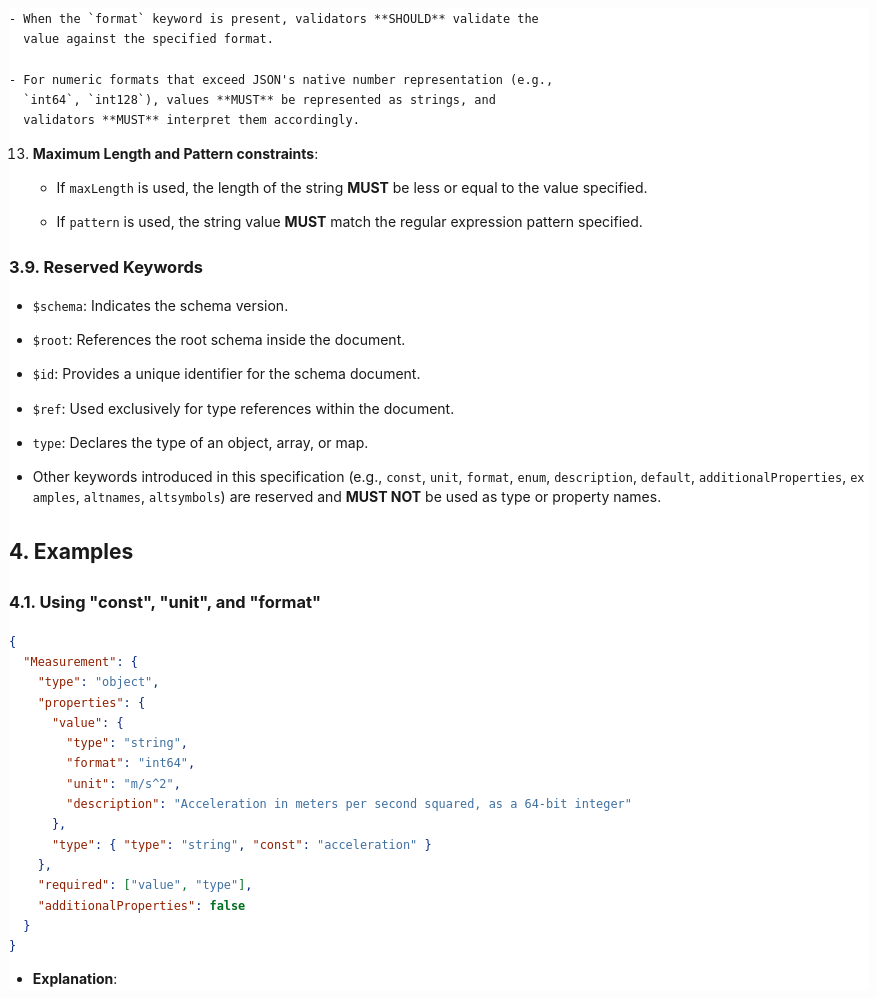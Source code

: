     - When the `format` keyword is present, validators **SHOULD** validate the
      value against the specified format.

    - For numeric formats that exceed JSON's native number representation (e.g.,
      `int64`, `int128`), values **MUST** be represented as strings, and
      validators **MUST** interpret them accordingly.

13. **Maximum Length and Pattern constraints**:

    - If `maxLength` is used, the length of the string **MUST** be less or equal
      to the value specified.

    - If `pattern` is used, the string value **MUST** match the regular
      expression pattern specified.

### 3.9. Reserved Keywords

- `$schema`: Indicates the schema version.

- `$root`: References the root schema inside the document.

- `$id`: Provides a unique identifier for the schema document.

- `$ref`: Used exclusively for type references within the document.

- `type`: Declares the type of an object, array, or map.

- Other keywords introduced in this specification (e.g., `const`, `unit`,
  `format`, `enum`, `description`, `default`, `additionalProperties`,
  `examples`, `altnames`, `altsymbols`) are reserved and **MUST NOT** be used as
  type or property names.

## 4. Examples

### 4.1. Using "const", "unit", and "format"

```json
{
  "Measurement": {
    "type": "object",
    "properties": {
      "value": {
        "type": "string",
        "format": "int64",
        "unit": "m/s^2",
        "description": "Acceleration in meters per second squared, as a 64-bit integer"
      },
      "type": { "type": "string", "const": "acceleration" }
    },
    "required": ["value", "type"],
    "additionalProperties": false
  }
}
```

- **Explanation**:
